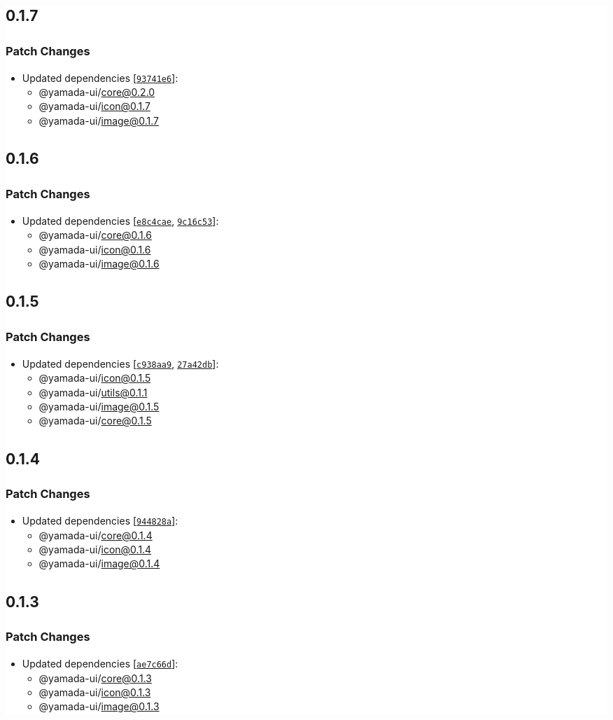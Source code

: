 ## 0.1.7

### Patch Changes

- Updated dependencies [[`93741e6`](https://github.com/hirotomoyamada/yamada-ui/commit/93741e682f83d7cf954443f341543632f81696f4)]:
  - @yamada-ui/core@0.2.0
  - @yamada-ui/icon@0.1.7
  - @yamada-ui/image@0.1.7

## 0.1.6

### Patch Changes

- Updated dependencies [[`e8c4cae`](https://github.com/hirotomoyamada/yamada-ui/commit/e8c4cae22de22c1574773fda1d0919ea73decbef), [`9c16c53`](https://github.com/hirotomoyamada/yamada-ui/commit/9c16c53d50a1df576eb3e86a2b2ffc75edb52b6f)]:
  - @yamada-ui/core@0.1.6
  - @yamada-ui/icon@0.1.6
  - @yamada-ui/image@0.1.6

## 0.1.5

### Patch Changes

- Updated dependencies [[`c938aa9`](https://github.com/hirotomoyamada/yamada-ui/commit/c938aa9d3d78687ecc9ebff31ffb0f738b938df9), [`27a42db`](https://github.com/hirotomoyamada/yamada-ui/commit/27a42db9e1b194b87b7358440bb1964a643887c2)]:
  - @yamada-ui/icon@0.1.5
  - @yamada-ui/utils@0.1.1
  - @yamada-ui/image@0.1.5
  - @yamada-ui/core@0.1.5

## 0.1.4

### Patch Changes

- Updated dependencies [[`944828a`](https://github.com/hirotomoyamada/yamada-ui/commit/944828ac78283472f9e9ac7e4f3173e0bee19539)]:
  - @yamada-ui/core@0.1.4
  - @yamada-ui/icon@0.1.4
  - @yamada-ui/image@0.1.4

## 0.1.3

### Patch Changes

- Updated dependencies [[`ae7c66d`](https://github.com/hirotomoyamada/yamada-ui/commit/ae7c66d68e71034b6a3abc211017bf509de406e3)]:
  - @yamada-ui/core@0.1.3
  - @yamada-ui/icon@0.1.3
  - @yamada-ui/image@0.1.3
